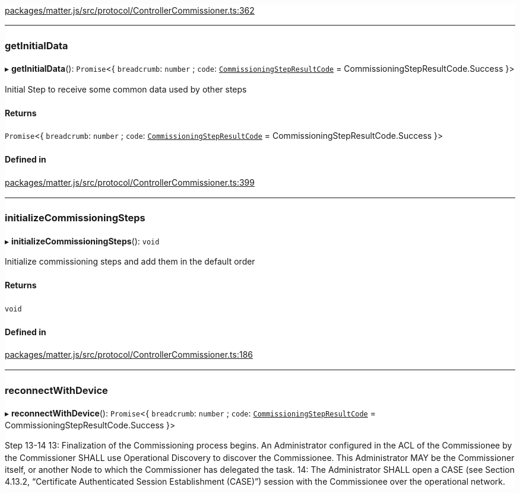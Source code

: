 [packages/matter.js/src/protocol/ControllerCommissioner.ts:362](https://github.com/project-chip/matter.js/blob/c15b1068/packages/matter.js/src/protocol/ControllerCommissioner.ts#L362)

___

### getInitialData

▸ **getInitialData**(): `Promise`\<\{ `breadcrumb`: `number` ; `code`: [`CommissioningStepResultCode`](../enums/protocol_export._internal_.CommissioningStepResultCode.md) = CommissioningStepResultCode.Success }\>

Initial Step to receive some common data used by other steps

#### Returns

`Promise`\<\{ `breadcrumb`: `number` ; `code`: [`CommissioningStepResultCode`](../enums/protocol_export._internal_.CommissioningStepResultCode.md) = CommissioningStepResultCode.Success }\>

#### Defined in

[packages/matter.js/src/protocol/ControllerCommissioner.ts:399](https://github.com/project-chip/matter.js/blob/c15b1068/packages/matter.js/src/protocol/ControllerCommissioner.ts#L399)

___

### initializeCommissioningSteps

▸ **initializeCommissioningSteps**(): `void`

Initialize commissioning steps and add them in the default order

#### Returns

`void`

#### Defined in

[packages/matter.js/src/protocol/ControllerCommissioner.ts:186](https://github.com/project-chip/matter.js/blob/c15b1068/packages/matter.js/src/protocol/ControllerCommissioner.ts#L186)

___

### reconnectWithDevice

▸ **reconnectWithDevice**(): `Promise`\<\{ `breadcrumb`: `number` ; `code`: [`CommissioningStepResultCode`](../enums/protocol_export._internal_.CommissioningStepResultCode.md) = CommissioningStepResultCode.Success }\>

Step 13-14
13: Finalization of the Commissioning process begins. An Administrator configured in the ACL of the Commissionee
by the Commissioner SHALL use Operational Discovery to discover the Commissionee. This Administrator MAY be
the Commissioner itself, or another Node to which the Commissioner has delegated the task.
14: The Administrator SHALL open a CASE (see Section 4.13.2, “Certificate Authenticated Session Establishment
(CASE)”) session with the Commissionee over the operational network.
